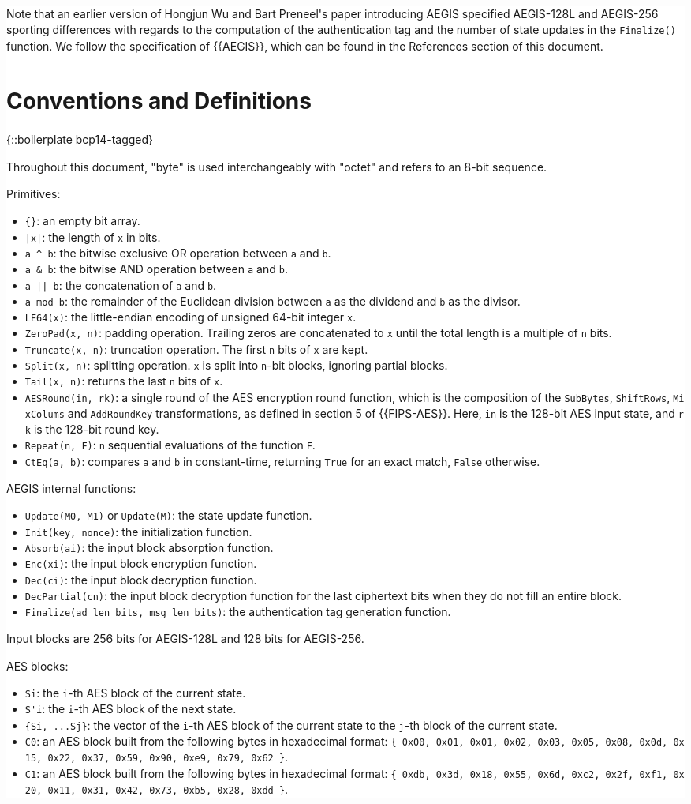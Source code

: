 Note that an earlier version of Hongjun Wu and Bart Preneel's paper introducing AEGIS specified AEGIS-128L and AEGIS-256 sporting differences with regards to the computation of the authentication tag and the number of state updates in the `Finalize()` function. We follow the specification of {{AEGIS}}, which can be found in the References section of this document.

# Conventions and Definitions

{::boilerplate bcp14-tagged}

Throughout this document, "byte" is used interchangeably with "octet" and refers to an 8-bit sequence.

Primitives:

- `{}`: an empty bit array.
- `|x|`: the length of `x` in bits.
- `a ^ b`: the bitwise exclusive OR operation between `a` and `b`.
- `a & b`: the bitwise AND operation between `a` and `b`.
- `a || b`: the concatenation of `a` and `b`.
- `a mod b`: the remainder of the Euclidean division between `a` as the dividend and `b` as the divisor.
- `LE64(x)`: the little-endian encoding of unsigned 64-bit integer `x`.
- `ZeroPad(x, n)`: padding operation. Trailing zeros are concatenated to `x` until the total length is a multiple of `n` bits.
- `Truncate(x, n)`: truncation operation. The first `n` bits of `x` are kept.
- `Split(x, n)`: splitting operation. `x` is split into `n`-bit blocks, ignoring partial blocks.
- `Tail(x, n)`: returns the last `n` bits of `x`.
- `AESRound(in, rk)`: a single round of the AES encryption round function, which is the composition of the `SubBytes`, `ShiftRows`, `MixColums` and `AddRoundKey` transformations, as defined in section 5 of {{FIPS-AES}}. Here, `in` is the 128-bit AES input state, and `rk` is the 128-bit round key.
- `Repeat(n, F)`: `n` sequential evaluations of the function `F`.
- `CtEq(a, b)`: compares `a` and `b` in constant-time, returning `True` for an exact match, `False` otherwise.

AEGIS internal functions:

- `Update(M0, M1)` or `Update(M)`: the state update function.
- `Init(key, nonce)`: the initialization function.
- `Absorb(ai)`: the input block absorption function.
- `Enc(xi)`: the input block encryption function.
- `Dec(ci)`: the input block decryption function.
- `DecPartial(cn)`: the input block decryption function for the last ciphertext bits when they do not fill an entire block.
- `Finalize(ad_len_bits, msg_len_bits)`: the authentication tag generation function.

Input blocks are 256 bits for AEGIS-128L and 128 bits for AEGIS-256.

AES blocks:

- `Si`: the `i`-th AES block of the current state.
- `S'i`: the `i`-th AES block of the next state.
- `{Si, ...Sj}`: the vector of the `i`-th AES block of the current state to the `j`-th block of the current state.
- `C0`: an AES block built from the following bytes in hexadecimal format: `{ 0x00, 0x01, 0x01, 0x02, 0x03, 0x05, 0x08, 0x0d, 0x15, 0x22, 0x37, 0x59, 0x90, 0xe9, 0x79, 0x62 }`.
- `C1`: an AES block built from the following bytes in hexadecimal format: `{ 0xdb, 0x3d, 0x18, 0x55, 0x6d, 0xc2, 0x2f, 0xf1, 0x20, 0x11, 0x31, 0x42, 0x73, 0xb5, 0x28, 0xdd }`.
